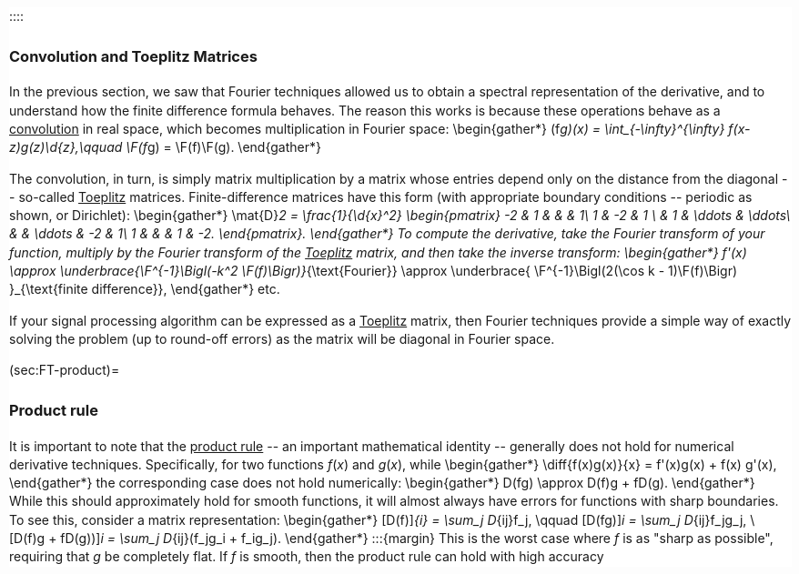 ::::

### Convolution and Toeplitz Matrices

In the previous section, we saw that Fourier techniques allowed us to obtain a spectral
representation of the derivative, and to understand how the finite difference formula
behaves.  The reason this works is because these operations behave as a [convolution][]
in real space, which becomes multiplication in Fourier space:
\begin{gather*}
  (f*g)(x) = \int_{-\infty}^{\infty} f(x-z)g(z)\d{z},\qquad
  \F(f*g) = \F(f)\F(g).
\end{gather*}

The convolution, in turn, is simply matrix multiplication by a matrix whose entries
depend only on the distance from the diagonal -- so-called [Toeplitz][] matrices.
Finite-difference matrices have this form (with appropriate boundary conditions --
periodic as shown, or Dirichlet):
\begin{gather*}
  \mat{D}_2 = \frac{1}{\d{x}^2}
  \begin{pmatrix}
  -2 & 1 &       &    & 1\\
  1 & -2 & 1       \\
    & 1 & \ddots & \ddots\\
    &   & \ddots & -2 & 1\\
  1 &   &        & 1  & -2.
  \end{pmatrix}.
\end{gather*}
To compute the derivative, take the Fourier transform of your function, multiply by the
Fourier transform of the [Toeplitz][] matrix, and then take the inverse transform:
\begin{gather*}
  f'(x) \approx \underbrace{\F^{-1}\Bigl(-k^2 \F(f)\Bigr)}_{\text{Fourier}}
        \approx \underbrace{
          \F^{-1}\Bigl(2(\cos k - 1)\F(f)\Bigr)
        }_{\text{finite difference}},
\end{gather*}
etc.

If your signal processing algorithm can be expressed as a [Toeplitz][] matrix, then
Fourier techniques provide a simple way of exactly solving the problem (up to round-off
errors) as the matrix will be diagonal in Fourier space.

(sec:FT-product)=
### Product rule

It is important to note that the [product rule][] -- an important mathematical identity
-- generally does not hold for numerical derivative techniques.  Specifically, for two
functions $f(x)$ and $g(x)$, while
\begin{gather*}
  \diff{f(x)g(x)}{x} = f'(x)g(x) + f(x) g'(x),
\end{gather*}
the corresponding case does not hold numerically:
\begin{gather*}
  D(fg) \approx D(f)g + fD(g).
\end{gather*}
While this should approximately hold for smooth functions, it will almost always have
errors for functions with sharp boundaries.  To see this, consider a matrix
representation:
\begin{gather*}
  [D(f)]_{i} = \sum_j D_{ij}f_j, \qquad
  [D(fg)]_i = \sum_j D_{ij}f_jg_j, \\
  [D(f)g + fD(g))]_i = \sum_j D_{ij}(f_jg_i + f_ig_j).
\end{gather*}
:::{margin}
This is the worst case where $f$ is as "sharp as possible", requiring that $g$ be
completely flat.  If $f$ is smooth, then the product rule can hold with high accuracy

[DCT]: <https://en.wikipedia.org/wiki/Discrete_cosine_transform>
[DST]: <https://en.wikipedia.org/wiki/Discrete_sine_transform>
[periodic]: <https://en.wikipedia.org/wiki/Periodic_boundary_conditions>
[Dirichlet]: <https://en.wikipedia.org/wiki/Dirichlet_boundary_condition>
[Neumann]: <https://en.wikipedia.org/wiki/Neumann_boundary_condition>
[product rule]: https://en.wikipedia.org/wiki/Product_rule
[Toeplitz]: <https://en.wikipedia.org/wiki/Toeplitz_matrix>
[convolution]: <https://en.wikipedia.org/wiki/Convolution>
[Dirac comb]: <https://en.wikipedia.org/wiki/Dirac_comb>
[Dirac delta function]: <https://en.wikipedia.org/wiki/Dirac_delta_function>
[Kronecker delta]: <https://en.wikipedia.org/wiki/Kronecker_delta>
[FFT]: <https://en.wikipedia.org/wiki/Fast_Fourier_transform>
[FFTw]: <https://fftw.org>
[DFT]: <https://en.wikipedia.org/wiki/Discrete_Fourier_transform>
[machine precision]: <https://en.wikipedia.org/wiki/Machine_epsilon>
[Renormalization Group]: <https://physics-552-quantum-iii.readthedocs.io/en/latest/RenormalizationGroup.html>
[analytic function]: <https://en.wikipedia.org/wiki/Analytic_function>
[ringing artifacts]: <https://en.wikipedia.org/wiki/Ringing_artifacts>
[broadcasting]: <https://numpy.org/doc/stable/user/basics.broadcasting.html>